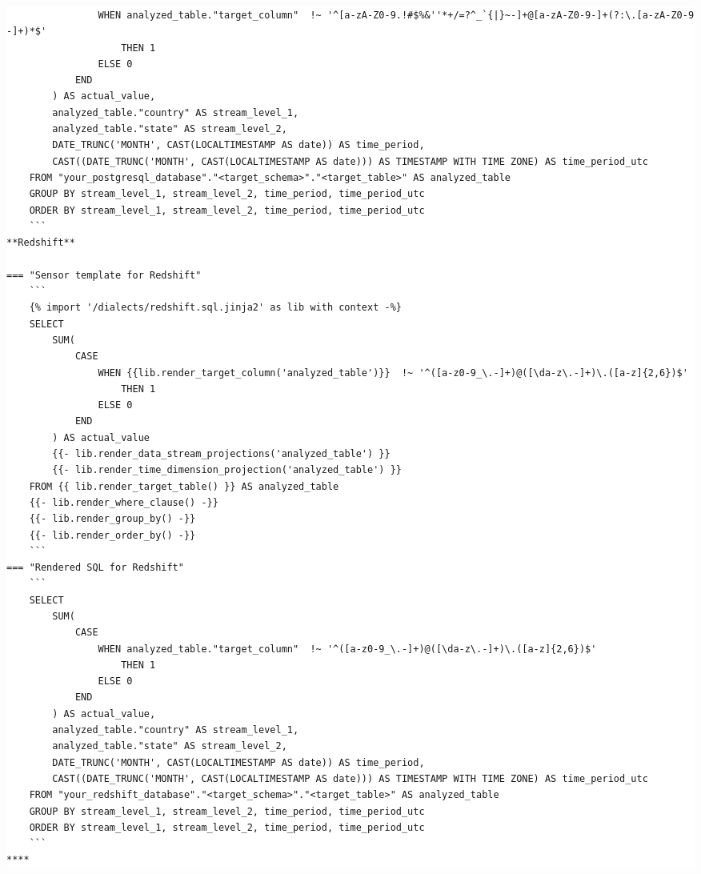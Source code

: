                     WHEN analyzed_table."target_column"  !~ '^[a-zA-Z0-9.!#$%&''*+/=?^_`{|}~-]+@[a-zA-Z0-9-]+(?:\.[a-zA-Z0-9-]+)*$'
                        THEN 1
                    ELSE 0
                END
            ) AS actual_value,
            analyzed_table."country" AS stream_level_1,
            analyzed_table."state" AS stream_level_2,
            DATE_TRUNC('MONTH', CAST(LOCALTIMESTAMP AS date)) AS time_period,
            CAST((DATE_TRUNC('MONTH', CAST(LOCALTIMESTAMP AS date))) AS TIMESTAMP WITH TIME ZONE) AS time_period_utc
        FROM "your_postgresql_database"."<target_schema>"."<target_table>" AS analyzed_table
        GROUP BY stream_level_1, stream_level_2, time_period, time_period_utc
        ORDER BY stream_level_1, stream_level_2, time_period, time_period_utc
        ```
    **Redshift**  
      
    === "Sensor template for Redshift"
        ```
        {% import '/dialects/redshift.sql.jinja2' as lib with context -%}
        SELECT
            SUM(
                CASE
                    WHEN {{lib.render_target_column('analyzed_table')}}  !~ '^([a-z0-9_\.-]+)@([\da-z\.-]+)\.([a-z]{2,6})$'
                        THEN 1
                    ELSE 0
                END
            ) AS actual_value
            {{- lib.render_data_stream_projections('analyzed_table') }}
            {{- lib.render_time_dimension_projection('analyzed_table') }}
        FROM {{ lib.render_target_table() }} AS analyzed_table
        {{- lib.render_where_clause() -}}
        {{- lib.render_group_by() -}}
        {{- lib.render_order_by() -}}
        ```
    === "Rendered SQL for Redshift"
        ```
        SELECT
            SUM(
                CASE
                    WHEN analyzed_table."target_column"  !~ '^([a-z0-9_\.-]+)@([\da-z\.-]+)\.([a-z]{2,6})$'
                        THEN 1
                    ELSE 0
                END
            ) AS actual_value,
            analyzed_table."country" AS stream_level_1,
            analyzed_table."state" AS stream_level_2,
            DATE_TRUNC('MONTH', CAST(LOCALTIMESTAMP AS date)) AS time_period,
            CAST((DATE_TRUNC('MONTH', CAST(LOCALTIMESTAMP AS date))) AS TIMESTAMP WITH TIME ZONE) AS time_period_utc
        FROM "your_redshift_database"."<target_schema>"."<target_table>" AS analyzed_table
        GROUP BY stream_level_1, stream_level_2, time_period, time_period_utc
        ORDER BY stream_level_1, stream_level_2, time_period, time_period_utc
        ```
    ****  
      
